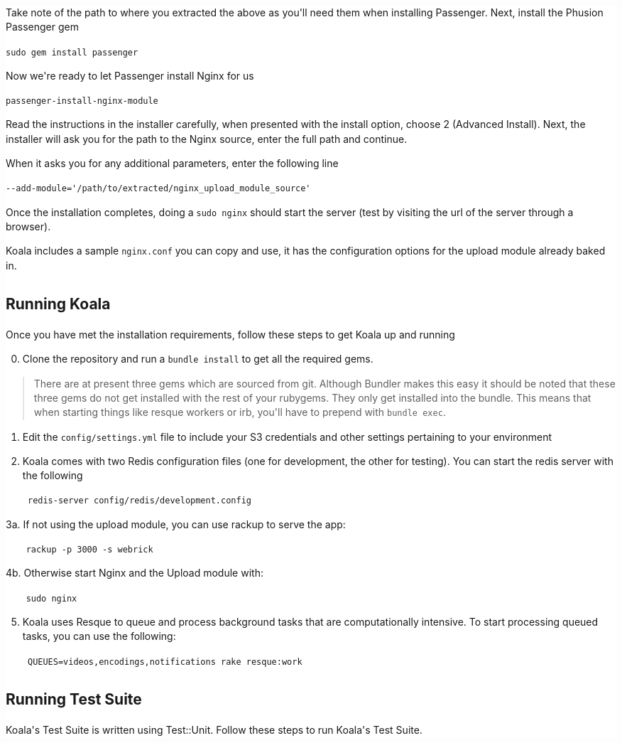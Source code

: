Take note of the path to where you extracted the above as you'll need them when installing Passenger. Next, install the Phusion Passenger gem

    sudo gem install passenger

Now we're ready to let Passenger install Nginx for us

    passenger-install-nginx-module

Read the instructions in the installer carefully, when presented with the install option, choose 2 (Advanced Install). Next, the installer will ask you for the path to the Nginx source, enter the full path and continue.

When it asks you for any additional parameters, enter the following line

    --add-module='/path/to/extracted/nginx_upload_module_source'

Once the installation completes, doing a `sudo nginx` should start the server (test by visiting the url of the server through a browser).

Koala includes a sample `nginx.conf` you can copy and use, it has the configuration options for the upload module already baked in.

## Running Koala ##

Once you have met the installation requirements, follow these steps to get Koala up and running

0. Clone the repository and run a `bundle install` to get all the required gems.

> There are at present three gems which are sourced from git. Although Bundler makes this easy it should be noted that these
three gems do not get installed with the rest of your rubygems. They only get installed into the bundle. This means that when starting things like resque workers or irb, you'll have to prepend with `bundle exec`.

1. Edit the `config/settings.yml` file to include your S3 credentials and other settings pertaining to your environment
2. Koala comes with two Redis configuration files (one for development, the other for testing). You can start the redis server with the following
            
        redis-server config/redis/development.config

3a. If not using the upload module, you can use rackup to serve the app:

        rackup -p 3000 -s webrick

4b. Otherwise start Nginx and the Upload module with:

        sudo nginx

5. Koala uses Resque to queue and process background tasks that are computationally intensive. To start processing queued tasks, you can use the following:

        QUEUES=videos,encodings,notifications rake resque:work

## Running Test Suite ##

Koala's Test Suite is written using Test::Unit. Follow these steps to run Koala's Test Suite.
